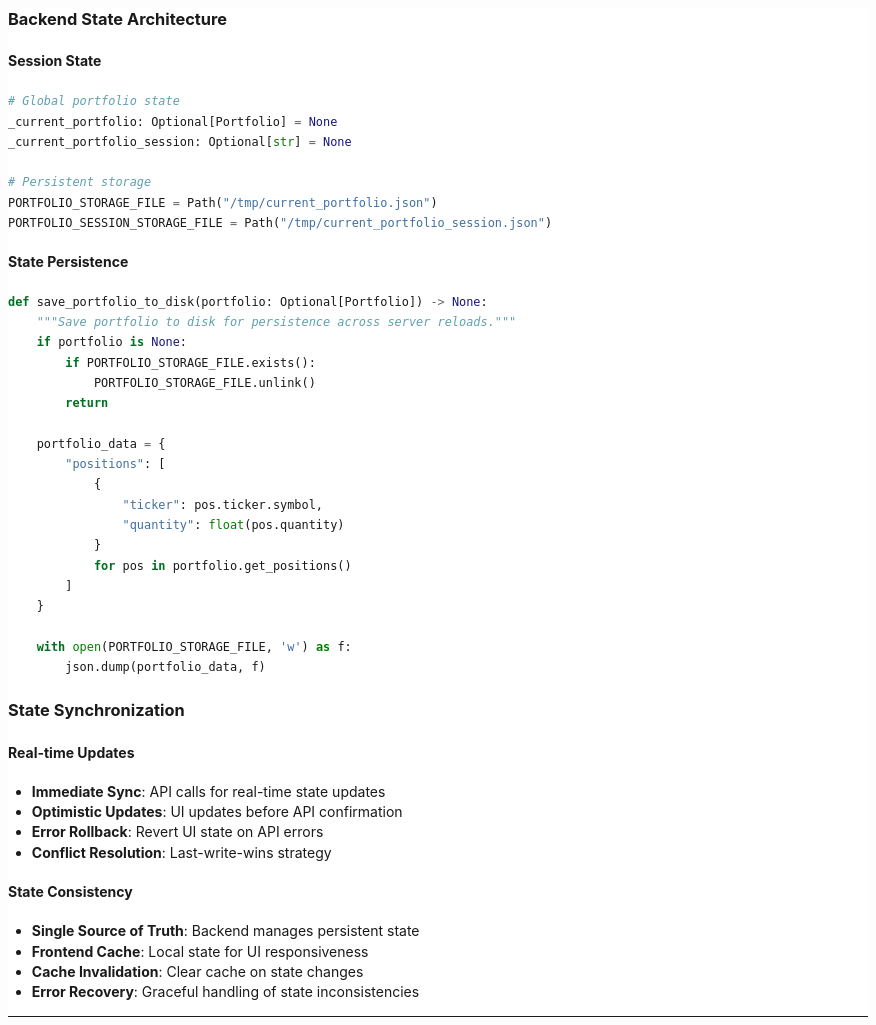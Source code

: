 ### Backend State Architecture

#### Session State
```python
# Global portfolio state
_current_portfolio: Optional[Portfolio] = None
_current_portfolio_session: Optional[str] = None

# Persistent storage
PORTFOLIO_STORAGE_FILE = Path("/tmp/current_portfolio.json")
PORTFOLIO_SESSION_STORAGE_FILE = Path("/tmp/current_portfolio_session.json")
```

#### State Persistence
```python
def save_portfolio_to_disk(portfolio: Optional[Portfolio]) -> None:
    """Save portfolio to disk for persistence across server reloads."""
    if portfolio is None:
        if PORTFOLIO_STORAGE_FILE.exists():
            PORTFOLIO_STORAGE_FILE.unlink()
        return
    
    portfolio_data = {
        "positions": [
            {
                "ticker": pos.ticker.symbol,
                "quantity": float(pos.quantity)
            }
            for pos in portfolio.get_positions()
        ]
    }
    
    with open(PORTFOLIO_STORAGE_FILE, 'w') as f:
        json.dump(portfolio_data, f)
```

### State Synchronization

#### Real-time Updates
- **Immediate Sync**: API calls for real-time state updates
- **Optimistic Updates**: UI updates before API confirmation
- **Error Rollback**: Revert UI state on API errors
- **Conflict Resolution**: Last-write-wins strategy

#### State Consistency
- **Single Source of Truth**: Backend manages persistent state
- **Frontend Cache**: Local state for UI responsiveness
- **Cache Invalidation**: Clear cache on state changes
- **Error Recovery**: Graceful handling of state inconsistencies

---
